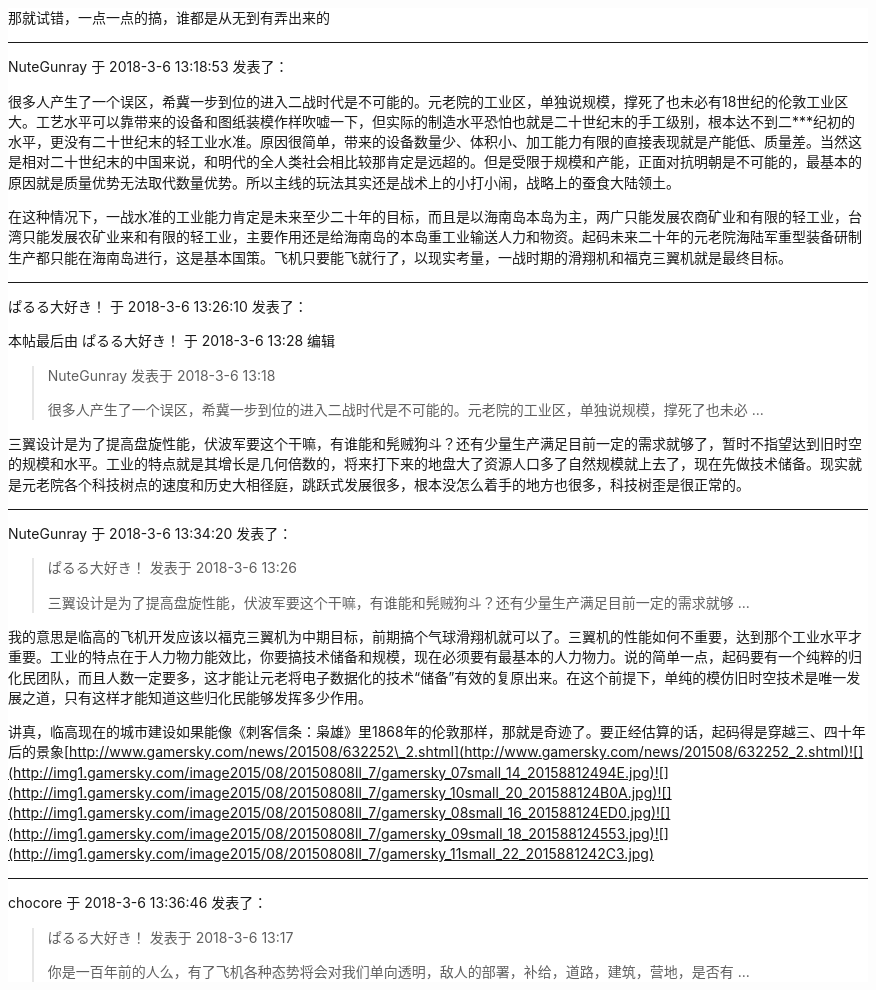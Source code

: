 

那就试错，一点一点的搞，谁都是从无到有弄出来的

---------

NuteGunray 于 2018-3-6 13:18:53 发表了：

很多人产生了一个误区，希冀一步到位的进入二战时代是不可能的。元老院的工业区，单独说规模，撑死了也未必有18世纪的伦敦工业区大。工艺水平可以靠带来的设备和图纸装模作样吹嘘一下，但实际的制造水平恐怕也就是二十世纪末的手工级别，根本达不到二\*\*\*纪初的水平，更没有二十世纪末的轻工业水准。原因很简单，带来的设备数量少、体积小、加工能力有限的直接表现就是产能低、质量差。当然这是相对二十世纪末的中国来说，和明代的全人类社会相比较那肯定是远超的。但是受限于规模和产能，正面对抗明朝是不可能的，最基本的原因就是质量优势无法取代数量优势。所以主线的玩法其实还是战术上的小打小闹，战略上的蚕食大陆领土。

在这种情况下，一战水准的工业能力肯定是未来至少二十年的目标，而且是以海南岛本岛为主，两广只能发展农商矿业和有限的轻工业，台湾只能发展农矿业来和有限的轻工业，主要作用还是给海南岛的本岛重工业输送人力和物资。起码未来二十年的元老院海陆军重型装备研制生产都只能在海南岛进行，这是基本国策。飞机只要能飞就行了，以现实考量，一战时期的滑翔机和福克三翼机就是最终目标。

---------

ぱるる大好き！ 于 2018-3-6 13:26:10 发表了：

本帖最后由 ぱるる大好き！ 于 2018-3-6 13:28 编辑 


> 
> NuteGunray 发表于 2018-3-6 13:18
> 
> 很多人产生了一个误区，希冀一步到位的进入二战时代是不可能的。元老院的工业区，单独说规模，撑死了也未必 ...



三翼设计是为了提高盘旋性能，伏波军要这个干嘛，有谁能和髡贼狗斗？还有少量生产满足目前一定的需求就够了，暂时不指望达到旧时空的规模和水平。工业的特点就是其增长是几何倍数的，将来打下来的地盘大了资源人口多了自然规模就上去了，现在先做技术储备。现实就是元老院各个科技树点的速度和历史大相径庭，跳跃式发展很多，根本没怎么着手的地方也很多，科技树歪是很正常的。

---------

NuteGunray 于 2018-3-6 13:34:20 发表了：

> ぱるる大好き！ 发表于 2018-3-6 13:26
> 
> 三翼设计是为了提高盘旋性能，伏波军要这个干嘛，有谁能和髡贼狗斗？还有少量生产满足目前一定的需求就够 ...



我的意思是临高的飞机开发应该以福克三翼机为中期目标，前期搞个气球滑翔机就可以了。三翼机的性能如何不重要，达到那个工业水平才重要。工业的特点在于人力物力能效比，你要搞技术储备和规模，现在必须要有最基本的人力物力。说的简单一点，起码要有一个纯粹的归化民团队，而且人数一定要多，这才能让元老将电子数据化的技术“储备”有效的复原出来。在这个前提下，单纯的模仿旧时空技术是唯一发展之道，只有这样才能知道这些归化民能够发挥多少作用。

讲真，临高现在的城市建设如果能像《刺客信条：枭雄》里1868年的伦敦那样，那就是奇迹了。要正经估算的话，起码得是穿越三、四十年后的景象[http://www.gamersky.com/news/201508/632252\_2.shtml](http://www.gamersky.com/news/201508/632252_2.shtml)![](http://img1.gamersky.com/image2015/08/20150808ll_7/gamersky_07small_14_20158812494E.jpg)![](http://img1.gamersky.com/image2015/08/20150808ll_7/gamersky_10small_20_201588124B0A.jpg)![](http://img1.gamersky.com/image2015/08/20150808ll_7/gamersky_08small_16_201588124ED0.jpg)![](http://img1.gamersky.com/image2015/08/20150808ll_7/gamersky_09small_18_201588124553.jpg)![](http://img1.gamersky.com/image2015/08/20150808ll_7/gamersky_11small_22_2015881242C3.jpg)

---------

chocore 于 2018-3-6 13:36:46 发表了：

> ぱるる大好き！ 发表于 2018-3-6 13:17
> 
> 你是一百年前的人么，有了飞机各种态势将会对我们单向透明，敌人的部署，补给，道路，建筑，营地，是否有 ...
